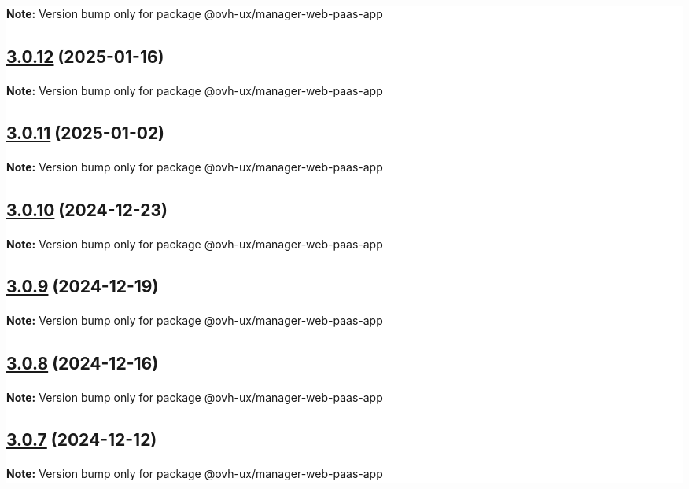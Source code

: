 **Note:** Version bump only for package @ovh-ux/manager-web-paas-app





## [3.0.12](https://github.com/ovh/manager/compare/@ovh-ux/manager-web-paas-app@3.0.11...@ovh-ux/manager-web-paas-app@3.0.12) (2025-01-16)

**Note:** Version bump only for package @ovh-ux/manager-web-paas-app





## [3.0.11](https://github.com/ovh/manager/compare/@ovh-ux/manager-web-paas-app@3.0.10...@ovh-ux/manager-web-paas-app@3.0.11) (2025-01-02)

**Note:** Version bump only for package @ovh-ux/manager-web-paas-app





## [3.0.10](https://github.com/ovh/manager/compare/@ovh-ux/manager-web-paas-app@3.0.9...@ovh-ux/manager-web-paas-app@3.0.10) (2024-12-23)

**Note:** Version bump only for package @ovh-ux/manager-web-paas-app





## [3.0.9](https://github.com/ovh/manager/compare/@ovh-ux/manager-web-paas-app@3.0.8...@ovh-ux/manager-web-paas-app@3.0.9) (2024-12-19)

**Note:** Version bump only for package @ovh-ux/manager-web-paas-app





## [3.0.8](https://github.com/ovh/manager/compare/@ovh-ux/manager-web-paas-app@3.0.7...@ovh-ux/manager-web-paas-app@3.0.8) (2024-12-16)

**Note:** Version bump only for package @ovh-ux/manager-web-paas-app





## [3.0.7](https://github.com/ovh/manager/compare/@ovh-ux/manager-web-paas-app@3.0.6...@ovh-ux/manager-web-paas-app@3.0.7) (2024-12-12)

**Note:** Version bump only for package @ovh-ux/manager-web-paas-app
